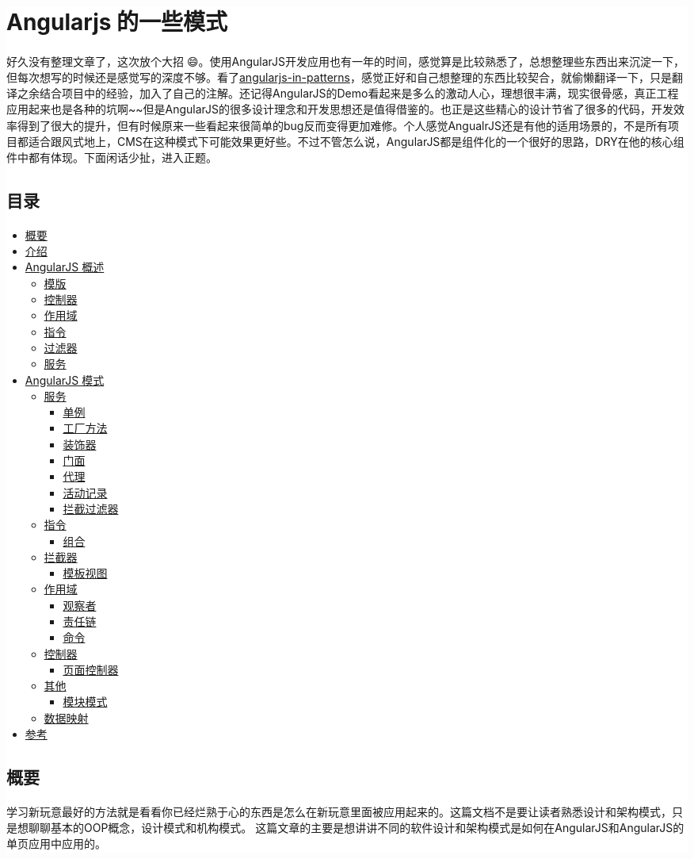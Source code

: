 # Angularjs 的一些模式

好久没有整理文章了，这次放个大招 :smile:。使用AngularJS开发应用也有一年的时间，感觉算是比较熟悉了，总想整理些东西出来沉淀一下，但每次想写的时候还是感觉写的深度不够。看了[angularjs-in-patterns](https://github.com/mgechev/angularjs-in-patterns)，感觉正好和自己想整理的东西比较契合，就偷懒翻译一下，只是翻译之余结合项目中的经验，加入了自己的注解。还记得AngularJS的Demo看起来是多么的激动人心，理想很丰满，现实很骨感，真正工程应用起来也是各种的坑啊~~但是AngularJS的很多设计理念和开发思想还是值得借鉴的。也正是这些精心的设计节省了很多的代码，开发效率得到了很大的提升，但有时候原来一些看起来很简单的bug反而变得更加难修。个人感觉AngualrJS还是有他的适用场景的，不是所有项目都适合跟风式地上，CMS在这种模式下可能效果更好些。不过不管怎么说，AngularJS都是组件化的一个很好的思路，DRY在他的核心组件中都有体现。下面闲话少扯，进入正题。



## 目录

* [概要](#abstract)
* [介绍](#introduction)
* [AngularJS 概述](#angularjs-overview)
  * [模版](#partials)
  * [控制器](#controllers)
  * [作用域](#scope)
  * [指令](#directives)
  * [过滤器](#filters)
  * [服务](#services)
* [AngularJS 模式](#angularjs-patterns)
  * [服务](#services-1)
    * [单例](#singleton)
    * [工厂方法](#factory-method)
    * [装饰器](#decorator)
    * [门面](#facade)
    * [代理](#proxy)
    * [活动记录](#active-record)
    * [拦截过滤器](#intercepting-filters)
  * [指令](#directives-1)
    * [组合](#composite)
  * [拦截器](#interpreter)
    * [模板视图](#template-view)
  * [作用域](#scope-1)
    * [观察者](#observer)
    * [责任链](#chain-of-responsibilities)
    * [命令](#command)
  * [控制器](#controller-1)
    * [页面控制器](#page-controller)
  * [其他](#others)
    * [模块模式](#module-pattern)
  * [数据映射](#data-mapper)
* [参考](#references)



## 概要

学习新玩意最好的方法就是看看你已经烂熟于心的东西是怎么在新玩意里面被应用起来的。这篇文档不是要让读者熟悉设计和架构模式，只是想聊聊基本的OOP概念，设计模式和机构模式。
这篇文章的主要是想讲讲不同的软件设计和架构模式是如何在AngularJS和AngularJS的单页应用中应用的。
